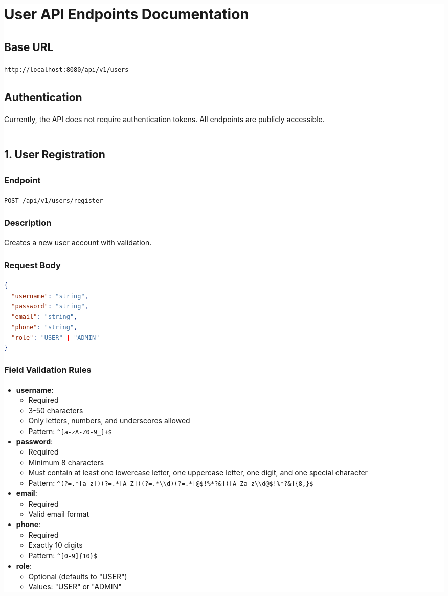 # User API Endpoints Documentation

## Base URL
```
http://localhost:8080/api/v1/users
```

## Authentication
Currently, the API does not require authentication tokens. All endpoints are publicly accessible.

---

## 1. User Registration

### Endpoint
```
POST /api/v1/users/register
```

### Description
Creates a new user account with validation.

### Request Body
```json
{
  "username": "string",
  "password": "string",
  "email": "string",
  "phone": "string",
  "role": "USER" | "ADMIN"
}
```

### Field Validation Rules
- **username**: 
  - Required
  - 3-50 characters
  - Only letters, numbers, and underscores allowed
  - Pattern: `^[a-zA-Z0-9_]+$`
- **password**: 
  - Required
  - Minimum 8 characters
  - Must contain at least one lowercase letter, one uppercase letter, one digit, and one special character
  - Pattern: `^(?=.*[a-z])(?=.*[A-Z])(?=.*\\d)(?=.*[@$!%*?&])[A-Za-z\\d@$!%*?&]{8,}$`
- **email**: 
  - Required
  - Valid email format
- **phone**: 
  - Required
  - Exactly 10 digits
  - Pattern: `^[0-9]{10}$`
- **role**: 
  - Optional (defaults to "USER")
  - Values: "USER" or "ADMIN"
